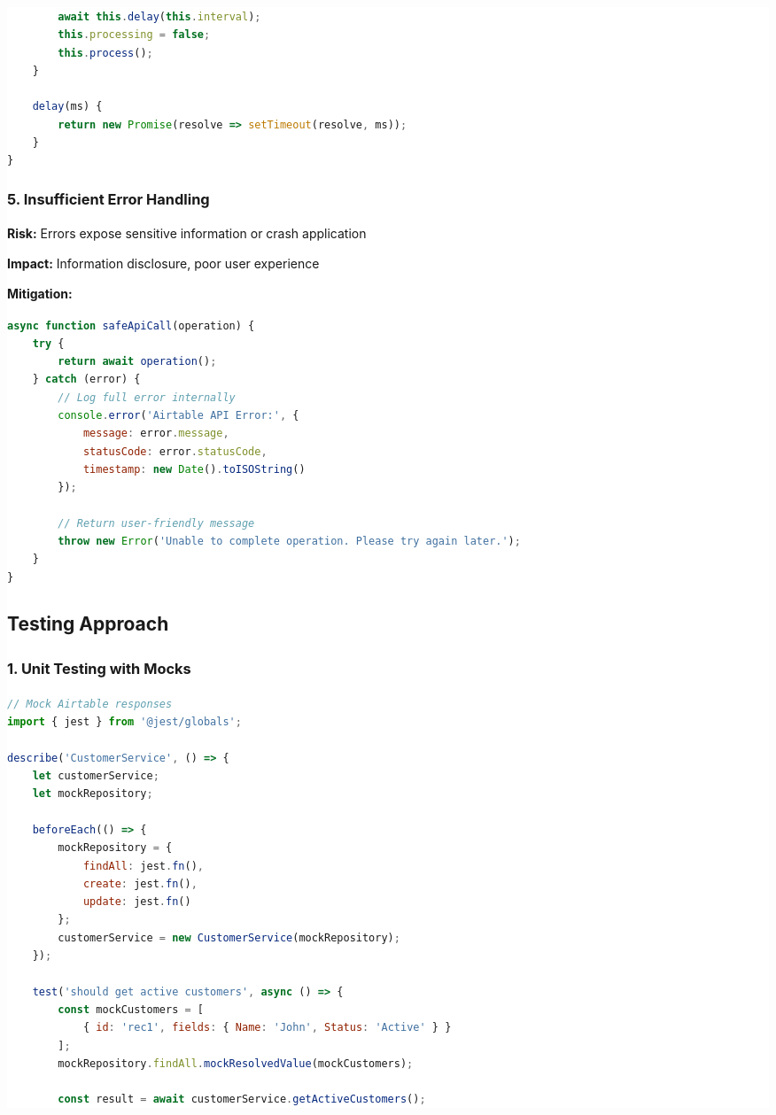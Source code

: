 ```javascript
        await this.delay(this.interval);
        this.processing = false;
        this.process();
    }

    delay(ms) {
        return new Promise(resolve => setTimeout(resolve, ms));
    }
}
```

### 5. Insufficient Error Handling
**Risk:** Errors expose sensitive information or crash application

**Impact:** Information disclosure, poor user experience

**Mitigation:**
```javascript
async function safeApiCall(operation) {
    try {
        return await operation();
    } catch (error) {
        // Log full error internally
        console.error('Airtable API Error:', {
            message: error.message,
            statusCode: error.statusCode,
            timestamp: new Date().toISOString()
        });

        // Return user-friendly message
        throw new Error('Unable to complete operation. Please try again later.');
    }
}
```

## Testing Approach

### 1. Unit Testing with Mocks
```javascript
// Mock Airtable responses
import { jest } from '@jest/globals';

describe('CustomerService', () => {
    let customerService;
    let mockRepository;

    beforeEach(() => {
        mockRepository = {
            findAll: jest.fn(),
            create: jest.fn(),
            update: jest.fn()
        };
        customerService = new CustomerService(mockRepository);
    });

    test('should get active customers', async () => {
        const mockCustomers = [
            { id: 'rec1', fields: { Name: 'John', Status: 'Active' } }
        ];
        mockRepository.findAll.mockResolvedValue(mockCustomers);

        const result = await customerService.getActiveCustomers();

```